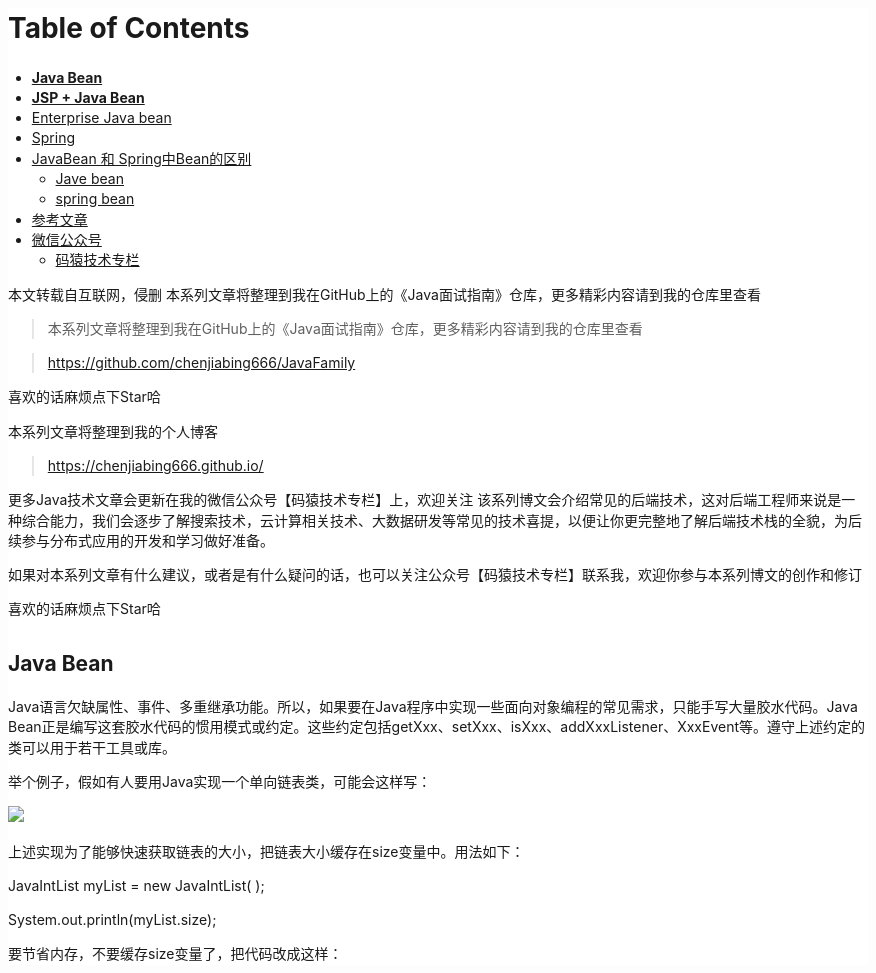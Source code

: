# Table of Contents

  * [**Java Bean**](#java-bean)
  * [**JSP + Java Bean**](#jsp--java-bean)
  * [Enterprise Java bean](#enterprise-java-bean)
  * [Spring](#spring)
  * [JavaBean 和 Spring中Bean的区别](#javabean-和-spring中bean的区别)
    * [Jave bean](#jave-bean)
    * [spring bean](#spring bean)
  * [参考文章](#参考文章)
  * [微信公众号](#微信公众号)
      * [码猿技术专栏](#码猿技术专栏)

本文转载自互联网，侵删
本系列文章将整理到我在GitHub上的《Java面试指南》仓库，更多精彩内容请到我的仓库里查看
> 本系列文章将整理到我在GitHub上的《Java面试指南》仓库，更多精彩内容请到我的仓库里查看

> https://github.com/chenjiabing666/JavaFamily

喜欢的话麻烦点下Star哈

本系列文章将整理到我的个人博客
> https://chenjiabing666.github.io/

更多Java技术文章会更新在我的微信公众号【码猿技术专栏】上，欢迎关注
该系列博文会介绍常见的后端技术，这对后端工程师来说是一种综合能力，我们会逐步了解搜索技术，云计算相关技术、大数据研发等常见的技术喜提，以便让你更完整地了解后端技术栈的全貌，为后续参与分布式应用的开发和学习做好准备。


如果对本系列文章有什么建议，或者是有什么疑问的话，也可以关注公众号【码猿技术专栏】联系我，欢迎你参与本系列博文的创作和修订

喜欢的话麻烦点下Star哈





## **Java Bean**

Java语言欠缺属性、事件、多重继承功能。所以，如果要在Java程序中实现一些面向对象编程的常见需求，只能手写大量胶水代码。Java Bean正是编写这套胶水代码的惯用模式或约定。这些约定包括getXxx、setXxx、isXxx、addXxxListener、XxxEvent等。遵守上述约定的类可以用于若干工具或库。

举个例子，假如有人要用Java实现一个单向链表类，可能会这样写：





![](https://upload-images.jianshu.io/upload_images/9915352-8a35b591c3c78ed3.png)





上述实现为了能够快速获取链表的大小，把链表大小缓存在size变量中。用法如下：

JavaIntList myList = new JavaIntList( );

System.out.println(myList.size);

要节省内存，不要缓存size变量了，把代码改成这样：
